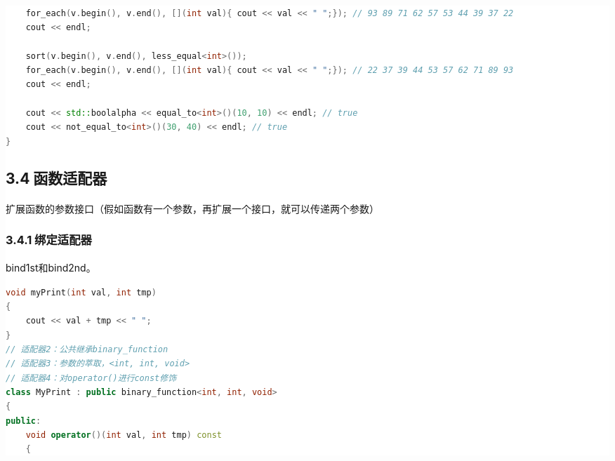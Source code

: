 ```cpp
    for_each(v.begin(), v.end(), [](int val){ cout << val << " ";}); // 93 89 71 62 57 53 44 39 37 22
    cout << endl;

    sort(v.begin(), v.end(), less_equal<int>());
    for_each(v.begin(), v.end(), [](int val){ cout << val << " ";}); // 22 37 39 44 53 57 62 71 89 93
    cout << endl;

    cout << std::boolalpha << equal_to<int>()(10, 10) << endl; // true
    cout << not_equal_to<int>()(30, 40) << endl; // true
}
```

## 3.4 函数适配器

扩展函数的参数接口（假如函数有一个参数，再扩展一个接口，就可以传递两个参数）

### 3.4.1 绑定适配器

bind1st和bind2nd。


```cpp
void myPrint(int val, int tmp)
{
    cout << val + tmp << " ";
}
// 适配器2：公共继承binary_function
// 适配器3：参数的萃取，<int, int, void>
// 适配器4：对operator()进行const修饰
class MyPrint : public binary_function<int, int, void>
{
public:
    void operator()(int val, int tmp) const
    {

